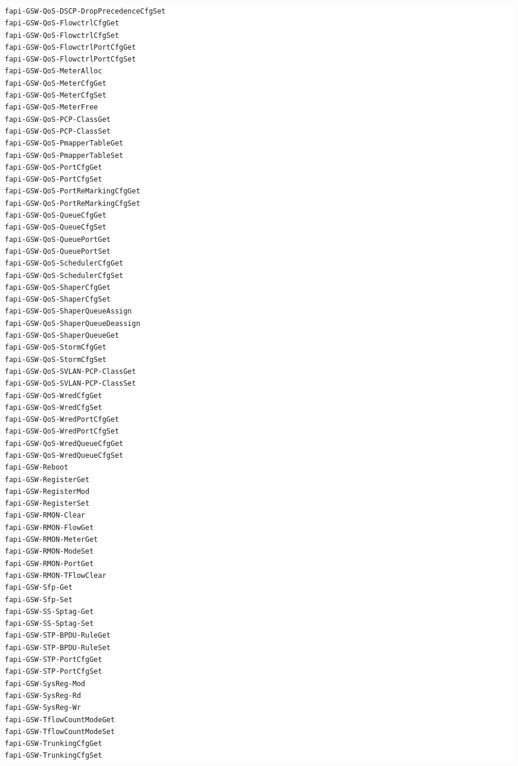 ```
fapi-GSW-QoS-DSCP-DropPrecedenceCfgSet
fapi-GSW-QoS-FlowctrlCfgGet
fapi-GSW-QoS-FlowctrlCfgSet
fapi-GSW-QoS-FlowctrlPortCfgGet
fapi-GSW-QoS-FlowctrlPortCfgSet
fapi-GSW-QoS-MeterAlloc
fapi-GSW-QoS-MeterCfgGet
fapi-GSW-QoS-MeterCfgSet
fapi-GSW-QoS-MeterFree
fapi-GSW-QoS-PCP-ClassGet
fapi-GSW-QoS-PCP-ClassSet
fapi-GSW-QoS-PmapperTableGet
fapi-GSW-QoS-PmapperTableSet
fapi-GSW-QoS-PortCfgGet
fapi-GSW-QoS-PortCfgSet
fapi-GSW-QoS-PortReMarkingCfgGet
fapi-GSW-QoS-PortReMarkingCfgSet
fapi-GSW-QoS-QueueCfgGet
fapi-GSW-QoS-QueueCfgSet
fapi-GSW-QoS-QueuePortGet
fapi-GSW-QoS-QueuePortSet
fapi-GSW-QoS-SchedulerCfgGet
fapi-GSW-QoS-SchedulerCfgSet
fapi-GSW-QoS-ShaperCfgGet
fapi-GSW-QoS-ShaperCfgSet
fapi-GSW-QoS-ShaperQueueAssign
fapi-GSW-QoS-ShaperQueueDeassign
fapi-GSW-QoS-ShaperQueueGet
fapi-GSW-QoS-StormCfgGet
fapi-GSW-QoS-StormCfgSet
fapi-GSW-QoS-SVLAN-PCP-ClassGet
fapi-GSW-QoS-SVLAN-PCP-ClassSet
fapi-GSW-QoS-WredCfgGet
fapi-GSW-QoS-WredCfgSet
fapi-GSW-QoS-WredPortCfgGet
fapi-GSW-QoS-WredPortCfgSet
fapi-GSW-QoS-WredQueueCfgGet
fapi-GSW-QoS-WredQueueCfgSet
fapi-GSW-Reboot
fapi-GSW-RegisterGet
fapi-GSW-RegisterMod
fapi-GSW-RegisterSet
fapi-GSW-RMON-Clear
fapi-GSW-RMON-FlowGet
fapi-GSW-RMON-MeterGet
fapi-GSW-RMON-ModeSet
fapi-GSW-RMON-PortGet
fapi-GSW-RMON-TFlowClear
fapi-GSW-Sfp-Get
fapi-GSW-Sfp-Set
fapi-GSW-SS-Sptag-Get
fapi-GSW-SS-Sptag-Set
fapi-GSW-STP-BPDU-RuleGet
fapi-GSW-STP-BPDU-RuleSet
fapi-GSW-STP-PortCfgGet
fapi-GSW-STP-PortCfgSet
fapi-GSW-SysReg-Mod
fapi-GSW-SysReg-Rd
fapi-GSW-SysReg-Wr
fapi-GSW-TflowCountModeGet
fapi-GSW-TflowCountModeSet
fapi-GSW-TrunkingCfgGet
fapi-GSW-TrunkingCfgSet
```